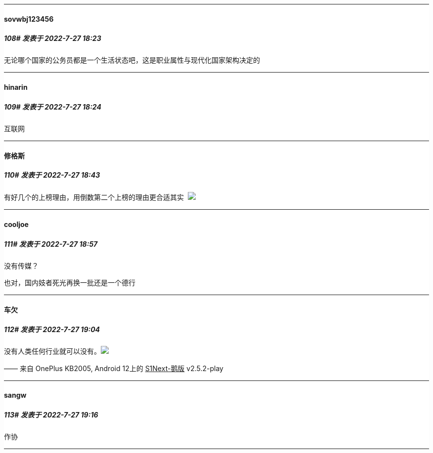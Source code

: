 *****

####  sovwbj123456  
##### 108#       发表于 2022-7-27 18:23

无论哪个国家的公务员都是一个生活状态吧，这是职业属性与现代化国家架构决定的



*****

####  hinarin  
##### 109#       发表于 2022-7-27 18:24

互联网



*****

####  修格斯  
##### 110#       发表于 2022-7-27 18:43

有好几个的上榜理由，用倒数第二个上榜的理由更合适其实  <img src="https://static.saraba1st.com/image/smiley/face2017/067.png" referrerpolicy="no-referrer">



*****

####  cooljoe  
##### 111#       发表于 2022-7-27 18:57

没有传媒？

也对，国内妓者死光再换一批还是一个德行



*****

####  车欠  
##### 112#       发表于 2022-7-27 19:04

没有人类任何行业就可以没有。<img src="https://static.saraba1st.com/image/smiley/face2017/067.png" referrerpolicy="no-referrer">

—— 来自 OnePlus KB2005, Android 12上的 [S1Next-鹅版](https://github.com/ykrank/S1-Next/releases) v2.5.2-play



*****

####  sangw  
##### 113#       发表于 2022-7-27 19:16

作协 

*****
